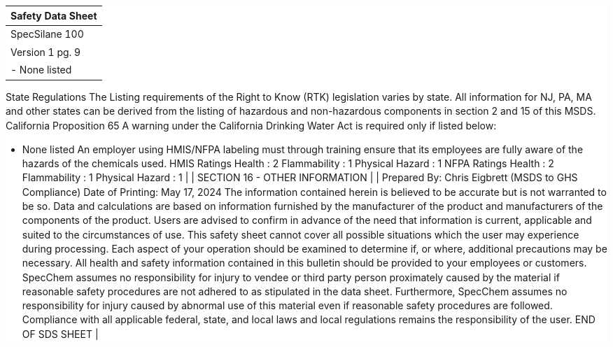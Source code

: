 | Safety Data Sheet |
| --- |
| SpecSilane 100 |
| Version 1 pg. 9 |
| - None listed
State Regulations
The Listing requirements of the Right to Know (RTK) legislation varies by state. All information for NJ, PA, MA
and
other states can be derived from the listing of hazardous and non-hazardous components in section 2 and 15 of
this MSDS.
California Proposition 65
A warning under the California Drinking Water Act is required only if listed below:
- None listed
An employer using HMIS/NFPA labeling must through training ensure that its employees are fully aware of the
hazards of the chemicals used.
HMIS Ratings
Health : 2
Flammability : 1
Physical Hazard : 1
NFPA Ratings
Health : 2
Flammability : 1
Physical Hazard : 1 |
| SECTION 16 - OTHER INFORMATION |
| Prepared By: Chris Eigbrett (MSDS to GHS Compliance)
Date of Printing: May 17, 2024
The information contained herein is believed to be accurate but is not warranted to be so. Data and
calculations are based on information furnished by the manufacturer of the product and manufacturers of
the components of the product. Users are advised to confirm in advance of the need that information is
current, applicable and suited to the circumstances of use. This safety sheet cannot cover all possible
situations which the user may experience during processing. Each aspect of your operation should be
examined to determine if, or where, additional precautions may be necessary. All health and safety
information contained in this bulletin should be provided to your employees or customers. SpecChem
assumes no responsibility for injury to vendee or third party person proximately caused by the material if
reasonable safety procedures are not adhered to as stipulated in the data sheet. Furthermore, SpecChem
assumes no responsibility for injury caused by abnormal use of this material even if reasonable safety
procedures are followed. Compliance with all applicable federal, state, and local laws and local regulations
remains the responsibility of the user.
END OF SDS SHEET |